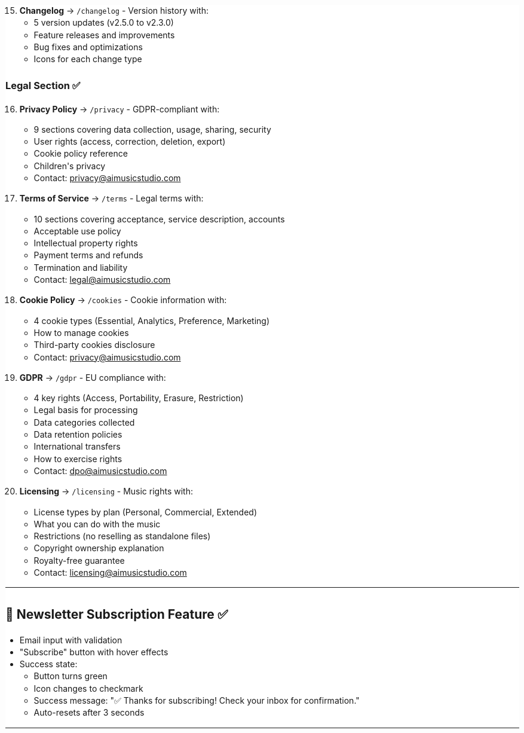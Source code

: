 15. **Changelog** → `/changelog` - Version history with:
    - 5 version updates (v2.5.0 to v2.3.0)
    - Feature releases and improvements
    - Bug fixes and optimizations
    - Icons for each change type

### **Legal Section** ✅
16. **Privacy Policy** → `/privacy` - GDPR-compliant with:
    - 9 sections covering data collection, usage, sharing, security
    - User rights (access, correction, deletion, export)
    - Cookie policy reference
    - Children's privacy
    - Contact: privacy@aimusicstudio.com

17. **Terms of Service** → `/terms` - Legal terms with:
    - 10 sections covering acceptance, service description, accounts
    - Acceptable use policy
    - Intellectual property rights
    - Payment terms and refunds
    - Termination and liability
    - Contact: legal@aimusicstudio.com

18. **Cookie Policy** → `/cookies` - Cookie information with:
    - 4 cookie types (Essential, Analytics, Preference, Marketing)
    - How to manage cookies
    - Third-party cookies disclosure
    - Contact: privacy@aimusicstudio.com

19. **GDPR** → `/gdpr` - EU compliance with:
    - 4 key rights (Access, Portability, Erasure, Restriction)
    - Legal basis for processing
    - Data categories collected
    - Data retention policies
    - International transfers
    - How to exercise rights
    - Contact: dpo@aimusicstudio.com

20. **Licensing** → `/licensing` - Music rights with:
    - License types by plan (Personal, Commercial, Extended)
    - What you can do with the music
    - Restrictions (no reselling as standalone files)
    - Copyright ownership explanation
    - Royalty-free guarantee
    - Contact: licensing@aimusicstudio.com

---

## 🎯 Newsletter Subscription Feature ✅
- Email input with validation
- "Subscribe" button with hover effects
- Success state:
  - Button turns green
  - Icon changes to checkmark
  - Success message: "✅ Thanks for subscribing! Check your inbox for confirmation."
  - Auto-resets after 3 seconds

---